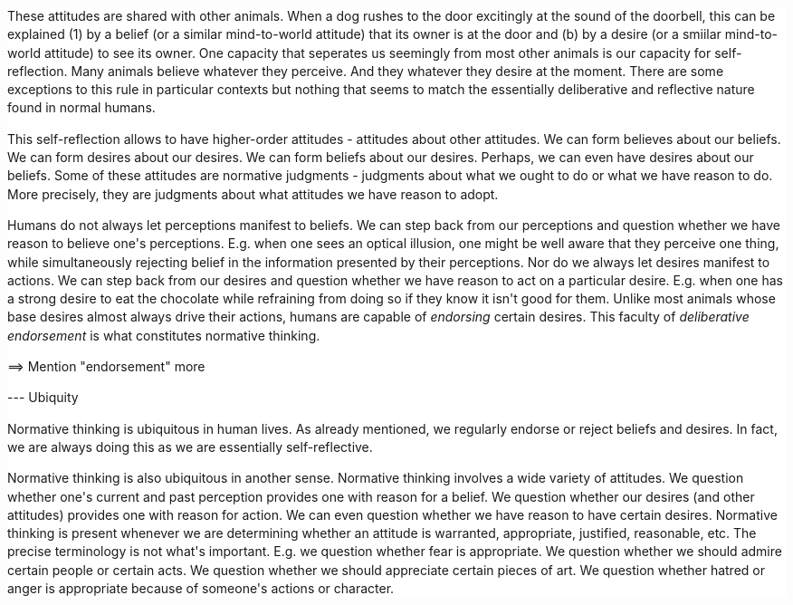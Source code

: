 These attitudes are shared with other animals.
When a dog rushes to the door excitingly at the sound of the doorbell, this can be explained (1) by a belief (or a similar mind-to-world attitude) that its owner is at the door and (b) by a desire (or a smiilar mind-to-world attitude) to see its owner.
One capacity that seperates us seemingly from most other animals is our capacity for self-reflection.
Many animals believe whatever they perceive. 
And they whatever they desire at the moment.
There are some exceptions to this rule in particular contexts but nothing that seems to match the essentially deliberative and reflective nature found in normal humans.

This self-reflection allows to have higher-order attitudes - attitudes about other attitudes.
We can form believes about our beliefs.
We can form desires about our desires.
We can form beliefs about our desires.
Perhaps, we can even have desires about our beliefs.
Some of these attitudes are normative judgments - judgments about what we ought to do or what we have reason to do.
More precisely, they are judgments about what attitudes we have reason to adopt.

Humans do not always let perceptions manifest to beliefs.
We can step back from our perceptions and question whether we have reason to believe one's perceptions.
E.g. when one sees an optical illusion, one might be well aware that they perceive one thing, while simultaneously rejecting belief in the information presented by their perceptions.
Nor do we always let desires manifest to actions.
We can step back from our desires and question whether we have reason to act on a particular desire.
E.g. when one has a strong desire to eat the chocolate while refraining from doing so if they know it isn't good for them.
Unlike most animals whose base desires almost always drive their actions, humans are capable of *endorsing* certain desires.
This faculty of *deliberative endorsement* is what constitutes normative thinking.

==> Mention "endorsement" more

--- Ubiquity

Normative thinking is ubiquitous in human lives.
As already mentioned, we regularly endorse or reject beliefs and desires.
In fact, we are always doing this as we are essentially self-reflective.

Normative thinking is also ubiquitous in another sense.
Normative thinking involves a wide variety of attitudes.
We question whether one's current and past perception provides one with reason for a belief.
We question whether our desires (and other attitudes) provides one with reason for action.
We can even question whether we have reason to have certain desires.
Normative thinking is present whenever we are determining whether an attitude is warranted, appropriate, justified, reasonable, etc.
The precise terminology is not what's important.
E.g. we question whether fear is appropriate.
We question whether we should admire certain people or certain acts.
We question whether we should appreciate certain pieces of art.
We question whether hatred or anger is appropriate because of someone's actions or character.
